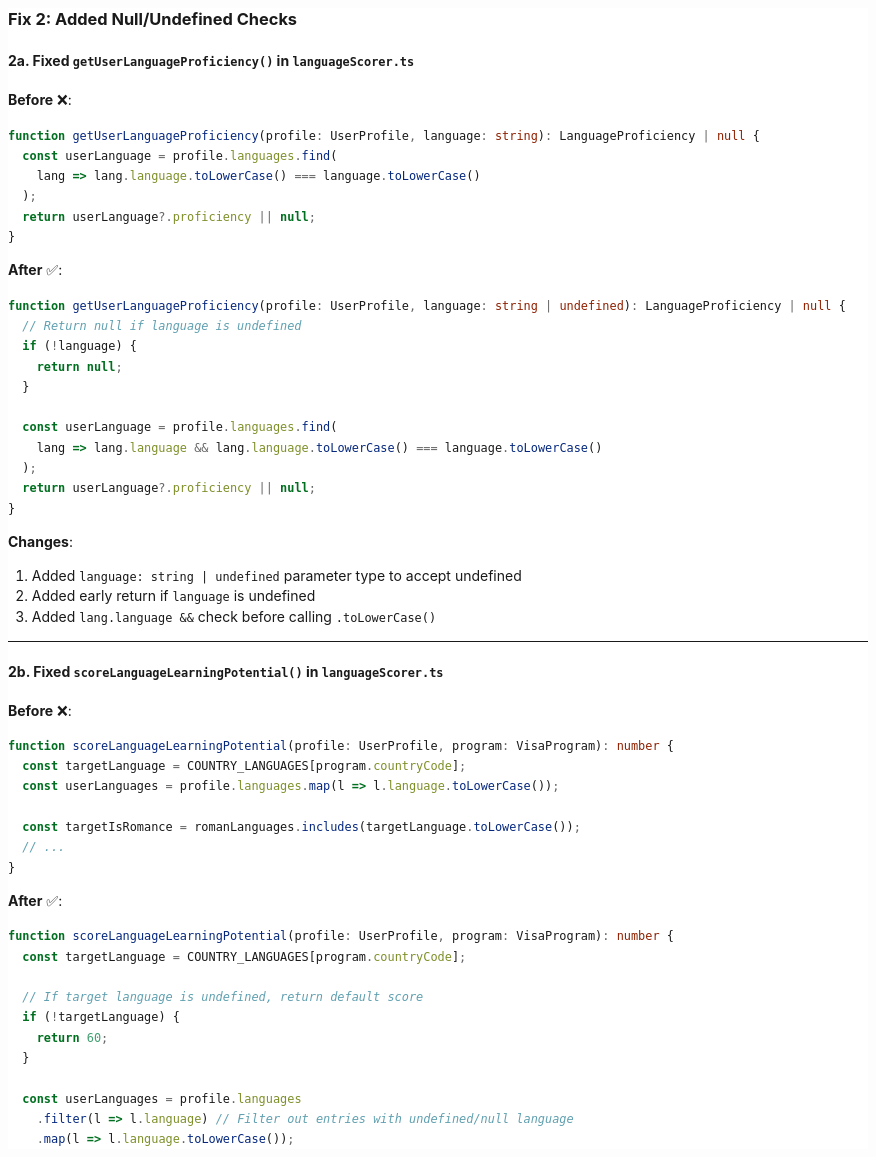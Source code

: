 ### Fix 2: Added Null/Undefined Checks

#### 2a. Fixed `getUserLanguageProficiency()` in `languageScorer.ts`

**Before** ❌:
```typescript
function getUserLanguageProficiency(profile: UserProfile, language: string): LanguageProficiency | null {
  const userLanguage = profile.languages.find(
    lang => lang.language.toLowerCase() === language.toLowerCase()
  );
  return userLanguage?.proficiency || null;
}
```

**After** ✅:
```typescript
function getUserLanguageProficiency(profile: UserProfile, language: string | undefined): LanguageProficiency | null {
  // Return null if language is undefined
  if (!language) {
    return null;
  }

  const userLanguage = profile.languages.find(
    lang => lang.language && lang.language.toLowerCase() === language.toLowerCase()
  );
  return userLanguage?.proficiency || null;
}
```

**Changes**:
1. Added `language: string | undefined` parameter type to accept undefined
2. Added early return if `language` is undefined
3. Added `lang.language &&` check before calling `.toLowerCase()`

---

#### 2b. Fixed `scoreLanguageLearningPotential()` in `languageScorer.ts`

**Before** ❌:
```typescript
function scoreLanguageLearningPotential(profile: UserProfile, program: VisaProgram): number {
  const targetLanguage = COUNTRY_LANGUAGES[program.countryCode];
  const userLanguages = profile.languages.map(l => l.language.toLowerCase());

  const targetIsRomance = romanLanguages.includes(targetLanguage.toLowerCase());
  // ...
}
```

**After** ✅:
```typescript
function scoreLanguageLearningPotential(profile: UserProfile, program: VisaProgram): number {
  const targetLanguage = COUNTRY_LANGUAGES[program.countryCode];

  // If target language is undefined, return default score
  if (!targetLanguage) {
    return 60;
  }

  const userLanguages = profile.languages
    .filter(l => l.language) // Filter out entries with undefined/null language
    .map(l => l.language.toLowerCase());

```